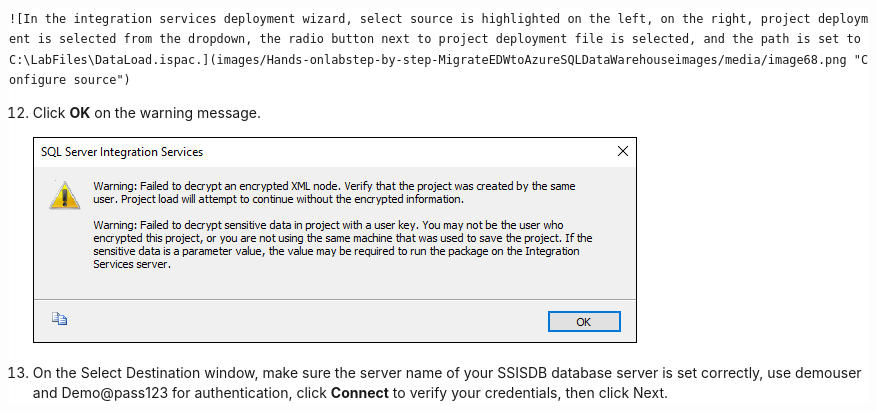     ![In the integration services deployment wizard, select source is highlighted on the left, on the right, project deployment is selected from the dropdown, the radio button next to project deployment file is selected, and the path is set to C:\LabFiles\DataLoad.ispac.](images/Hands-onlabstep-by-step-MigrateEDWtoAzureSQLDataWarehouseimages/media/image68.png "Configure source")

12. Click **OK** on the warning message.

    ![Screenshot of the warning message popup.](images/Hands-onlabstep-by-step-MigrateEDWtoAzureSQLDataWarehouseimages/media/image69.png "Bypass warning")

13. On the Select Destination window, make sure the server name of your SSISDB database server is set correctly, use demouser and Demo\@pass123 for authentication, click **Connect** to verify your credentials, then click Next.
